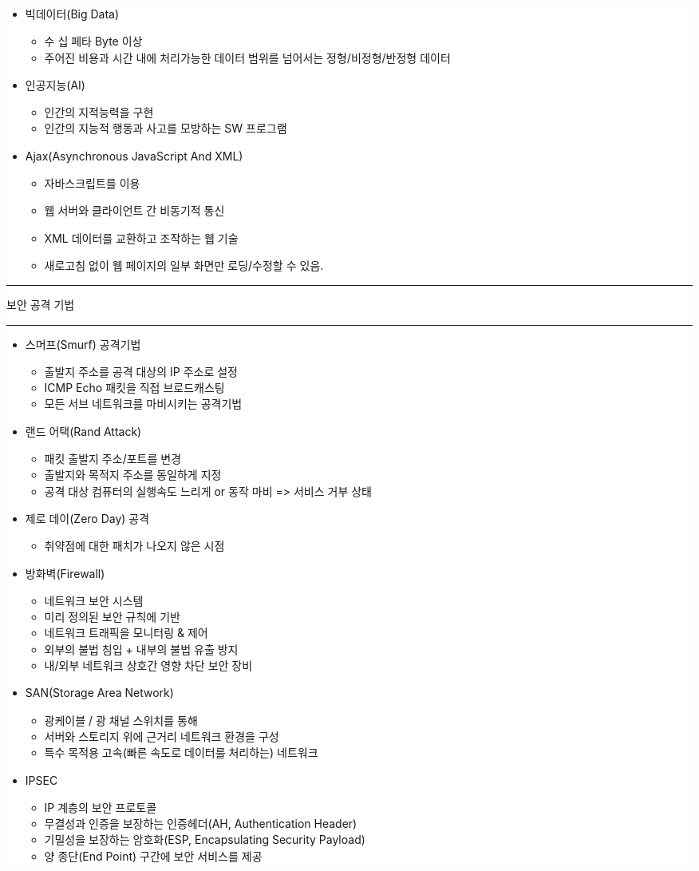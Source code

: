 
- 빅데이터(Big Data)

  - 수 십 페타 Byte 이상
  - 주어진 비용과 시간 내에 처리가능한 데이터 범위를 넘어서는 정형/비정형/반정형 데이터

  

- 인공지능(AI)
  - 인간의 지적능력을 구현
  - 인간의 지능적 행동과 사고를 모방하는 SW 프로그램



- Ajax(Asynchronous JavaScript And XML)

  - 자바스크립트를 이용
  - 웹 서버와 클라이언트 간 비동기적 통신
  - XML 데이터를 교환하고 조작하는 웹 기술

  - 새로고침 없이 웹 페이지의 일부 화면만 로딩/수정할 수 있음.



---

보안 공격 기법

---

- 스머프(Smurf) 공격기법
  - 출발지 주소를 공격 대상의 IP 주소로 설정
  - ICMP Echo 패킷을 직접 브로드캐스팅
  - 모든 서브 네트워크를 마비시키는 공격기법

- 랜드 어택(Rand Attack)

  - 패킷 출발지 주소/포트를 변경
  - 출발지와 목적지 주소를 동일하게 지정
  - 공격 대상 컴퓨터의 실행속도 느리게 or 동작 마비 => 서비스 거부 상태


- 제로 데이(Zero Day) 공격
  - 취약점에 대한 패치가 나오지 않은 시점



- 방화벽(Firewall)
  - 네트워크 보안 시스템
  - 미리 정의된 보안 규칙에 기반
  - 네트워크 트래픽을 모니터링 & 제어
  - 외부의 불법 침입 + 내부의 불법 유출 방지
  - 내/외부 네트워크 상호간 영향 차단 보안 장비



- SAN(Storage Area Network)
  - 광케이블 / 광 채널 스위치를 통해
  - 서버와 스토리지 위에 근거리 네트워크 환경을 구성
  - 특수 목적용 고속(빠른 속도로 데이터를 처리하는) 네트워크



- IPSEC
  - IP 계층의 보안 프로토콜
  - 무결성과 인증을 보장하는 인증헤더(AH, Authentication Header)
  - 기밀성을 보장하는 암호화(ESP, Encapsulating Security Payload)
  - 양 종단(End Point) 구간에 보안 서비스를 제공
